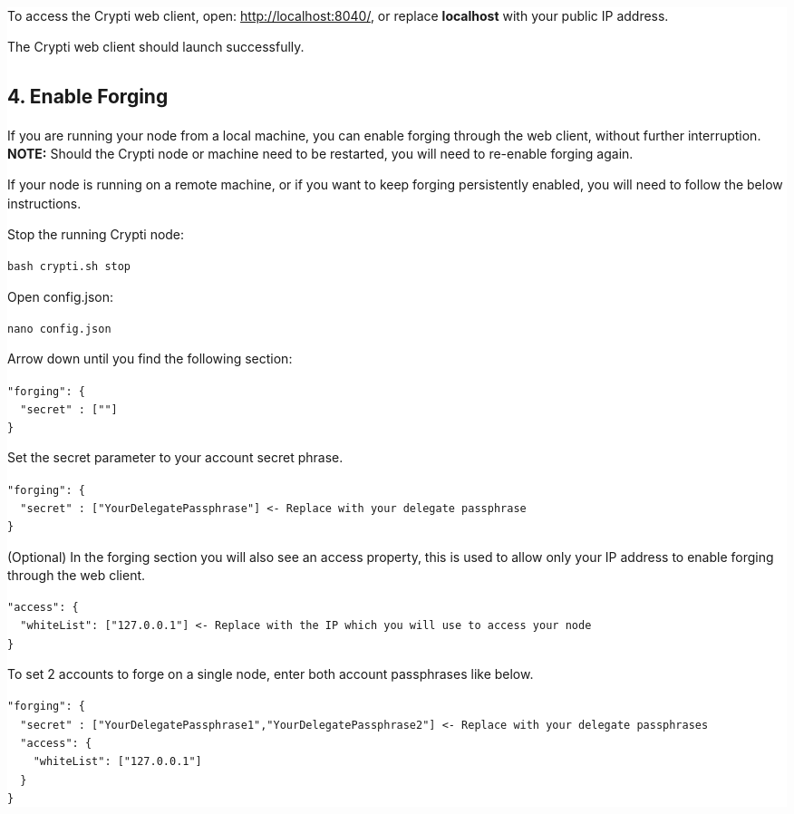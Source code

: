To access the Crypti web client, open: [http://localhost:8040/](http://localhost:8040/), or replace **localhost** with your public IP address.

The Crypti web client should launch successfully.

## 4. Enable Forging

If you are running your node from a local machine, you can enable forging through the web client, without further interruption. **NOTE:** Should the Crypti node or machine need to be restarted, you will need to re-enable forging again.

If your node is running on a remote machine, or if you want to keep forging persistently enabled, you will need to follow the below instructions.

Stop the running Crypti node:

```
bash crypti.sh stop
```

Open config.json:

```
nano config.json
```

Arrow down until you find the following section:

```
"forging": {
  "secret" : [""]
}
```

Set the secret parameter to your account secret phrase.

```
"forging": {
  "secret" : ["YourDelegatePassphrase"] <- Replace with your delegate passphrase
}
```

(Optional) In the forging section you will also see an access property, this is used to allow only your IP address to enable forging through the web client.

```
"access": {
  "whiteList": ["127.0.0.1"] <- Replace with the IP which you will use to access your node
}
```

To set 2 accounts to forge on a single node, enter both account passphrases like below.

```
"forging": {
  "secret" : ["YourDelegatePassphrase1","YourDelegatePassphrase2"] <- Replace with your delegate passphrases
  "access": {
    "whiteList": ["127.0.0.1"]
  }
}
```
